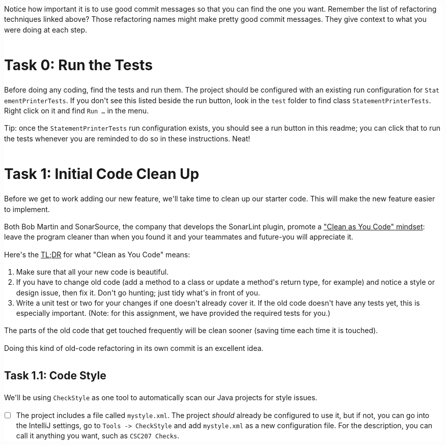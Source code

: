 Notice how important it is to use good commit messages so that you can find the one you want.
Remember the list of refactoring techniques linked above? Those refactoring names might make pretty good commit messages.
They give context to what you were doing at each step.

# Task 0: Run the Tests

Before doing any coding, find the tests and run them.
The project should be configured with an existing run configuration for `StatementPrinterTests`.
If you don't see this listed beside the run button, look in the `test` folder
to find class `StatementPrinterTests`. Right click on it and find `Run …` in the menu.

Tip: once the `StatementPrinterTests` run configuration exists, you should see a
run button in this readme; you can click that to run the tests whenever you are
reminded to do so in these instructions. Neat!

# Task 1: Initial Code Clean Up

Before we get to work adding our new feature, we'll take time to clean up our starter code.
This will make the new feature easier to implement.

Both Bob Martin and SonarSource, the company that develops the SonarLint plugin,
promote a ["Clean as You Code" mindset](https://docs.sonarsource.com/sonarqube/latest/user-guide/clean-as-you-code/):
leave the program cleaner than when you found it and your teammates and future-you will appreciate it.

Here's the [TL;DR](https://www.merriam-webster.com/dictionary/TL%3BDR) for what "Clean as You Code" means:

1. Make sure that all your new code is beautiful.
2. If you have to change old code (add a method to a class or update a method's return type, for example) and
  notice a style or design issue, then fix it. Don't go hunting; just tidy what's in front of you.
3. Write a unit test or two for your changes if one doesn't already cover it. If the old code doesn't have any
   tests yet, this is especially important. (Note: for this assignment, we have provided the required tests for you.)

The parts of the old code that get touched frequently will be clean sooner (saving time each time it is touched).

Doing this kind of old-code refactoring in its own commit is an excellent idea.

## Task 1.1: Code Style

We'll be using `CheckStyle` as one tool to automatically scan our Java projects for style issues.

- [ ] The project includes a file called `mystyle.xml`. The project _should_ already be configured to use it,
  but if not, you can go into the IntelliJ settings, go to `Tools -> CheckStyle` and add `mystyle.xml` as a
  new configuration file. For the description, you can call it anything you want, such as `CSC207 Checks`.
